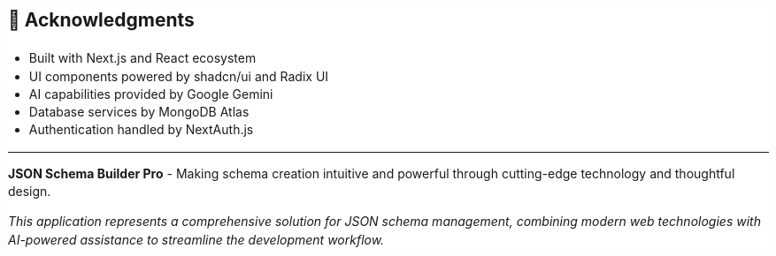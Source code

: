## 🙏 Acknowledgments

- Built with Next.js and React ecosystem
- UI components powered by shadcn/ui and Radix UI
- AI capabilities provided by Google Gemini
- Database services by MongoDB Atlas
- Authentication handled by NextAuth.js

---

**JSON Schema Builder Pro** - Making schema creation intuitive and powerful through cutting-edge technology and thoughtful design.

*This application represents a comprehensive solution for JSON schema management, combining modern web technologies with AI-powered assistance to streamline the development workflow.*
